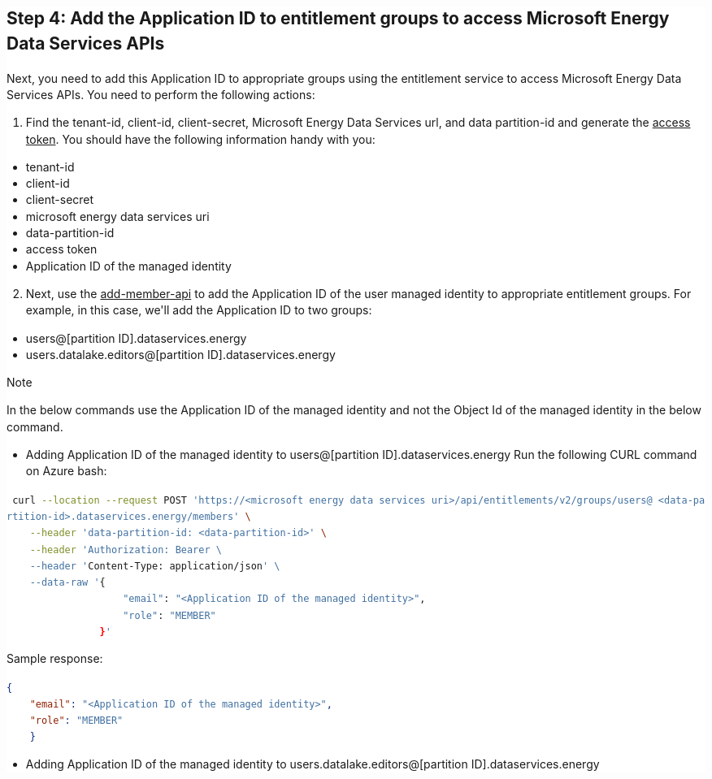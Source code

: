 ## Step 4: Add the Application ID to entitlement groups to access Microsoft Energy Data Services APIs
Next, you need to add this Application ID to appropriate groups using the entitlement service to access Microsoft Energy Data Services APIs. You need to perform the following actions: 

1.	Find the tenant-id, client-id, client-secret, Microsoft Energy Data Services url, and data partition-id and generate the [access token](how-to-manage-users.md#prerequisites). You should have the following information handy with you:

* tenant-id
* client-id
* client-secret
* microsoft energy data services uri
* data-partition-id
* access token
* Application ID of the managed identity


2.	Next, use the [add-member-api](https://microsoft.github.io/meds-samples/rest-apis/index.html?page=/meds-samples/rest-apis/entitlements_openapi.yaml#/add-member-api/addMemberUsingPOST) to add the Application ID of the user managed identity to appropriate entitlement groups. For example, in this case, we'll add the Application ID to two groups:

* users@[partition ID].dataservices.energy
* users.datalake.editors@[partition ID].dataservices.energy

> [!NOTE]
> In the below commands use the Application ID of the managed identity and not the Object Id of the managed identity in the below command. 

* Adding Application ID of the managed identity to users@[partition ID].dataservices.energy
Run the following CURL command on Azure bash:

```bash
 curl --location --request POST 'https://<microsoft energy data services uri>/api/entitlements/v2/groups/users@ <data-partition-id>.dataservices.energy/members' \
    --header 'data-partition-id: <data-partition-id>' \
    --header 'Authorization: Bearer \
    --header 'Content-Type: application/json' \
    --data-raw '{
                    "email": "<Application ID of the managed identity>",
                    "role": "MEMBER"
                }'
```

Sample response:
```JSON 
{
    "email": "<Application ID of the managed identity>",
    "role": "MEMBER"
    }
```
* Adding Application ID of the managed identity to users.datalake.editors@[partition ID].dataservices.energy
